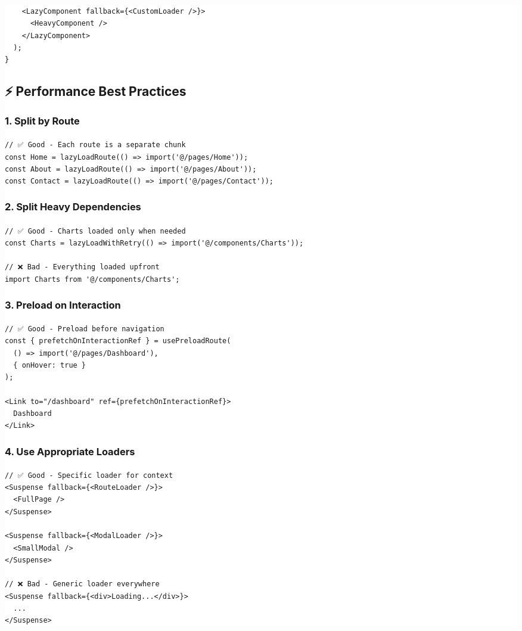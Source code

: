 ```tsx
    <LazyComponent fallback={<CustomLoader />}>
      <HeavyComponent />
    </LazyComponent>
  );
}
```

## ⚡ Performance Best Practices

### 1. Split by Route
```tsx
// ✅ Good - Each route is a separate chunk
const Home = lazyLoadRoute(() => import('@/pages/Home'));
const About = lazyLoadRoute(() => import('@/pages/About'));
const Contact = lazyLoadRoute(() => import('@/pages/Contact'));
```

### 2. Split Heavy Dependencies
```tsx
// ✅ Good - Charts loaded only when needed
const Charts = lazyLoadWithRetry(() => import('@/components/Charts'));

// ❌ Bad - Everything loaded upfront
import Charts from '@/components/Charts';
```

### 3. Preload on Interaction
```tsx
// ✅ Good - Preload before navigation
const { prefetchOnInteractionRef } = usePreloadRoute(
  () => import('@/pages/Dashboard'),
  { onHover: true }
);

<Link to="/dashboard" ref={prefetchOnInteractionRef}>
  Dashboard
</Link>
```

### 4. Use Appropriate Loaders
```tsx
// ✅ Good - Specific loader for context
<Suspense fallback={<RouteLoader />}>
  <FullPage />
</Suspense>

<Suspense fallback={<ModalLoader />}>
  <SmallModal />
</Suspense>

// ❌ Bad - Generic loader everywhere
<Suspense fallback={<div>Loading...</div>}>
  ...
</Suspense>
```

